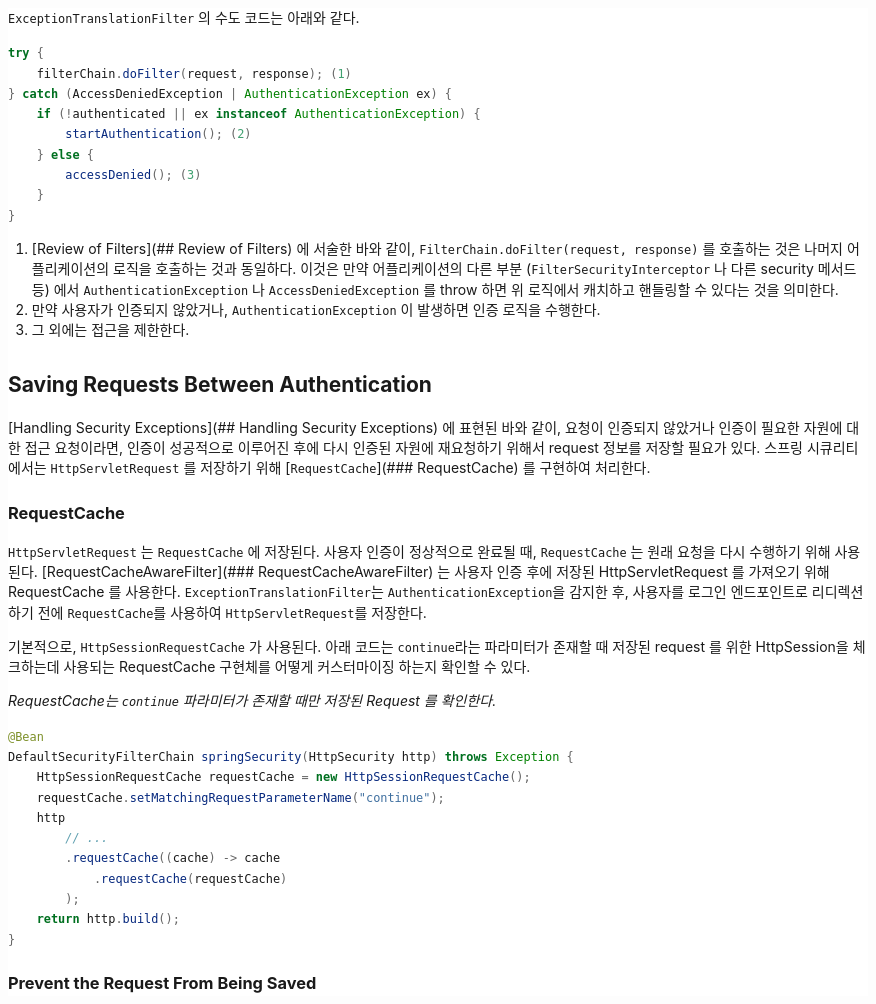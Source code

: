 `ExceptionTranslationFilter` 의 수도 코드는 아래와 같다. 

```java
try {
	filterChain.doFilter(request, response); (1)
} catch (AccessDeniedException | AuthenticationException ex) {
	if (!authenticated || ex instanceof AuthenticationException) {
		startAuthentication(); (2)
	} else {
		accessDenied(); (3)
	}
}
```

1) [Review of Filters](## Review of Filters) 에 서술한 바와 같이, `FilterChain.doFilter(request, response)` 를 호출하는 것은 나머지 어플리케이션의 로직을 호출하는 것과 동일하다. 이것은 만약 어플리케이션의 다른 부분 (`FilterSecurityInterceptor` 나 다른 security 메서드 등) 에서 `AuthenticationException` 나 `AccessDeniedException` 를 throw 하면 위 로직에서 캐치하고 핸들링할 수 있다는 것을 의미한다. 
2) 만약 사용자가 인증되지 않았거나, `AuthenticationException` 이 발생하면 인증 로직을 수행한다.
3) 그 외에는 접근을 제한한다.

## Saving Requests Between Authentication

[Handling Security Exceptions](## Handling Security Exceptions) 에 표현된 바와 같이, 요청이 인증되지 않았거나 인증이 필요한 자원에 대한 접근 요청이라면, 인증이 성공적으로 이루어진 후에 다시 인증된 자원에 재요청하기 위해서  request 정보를 저장할 필요가 있다. 스프링 시큐리티에서는 `HttpServletRequest` 를 저장하기 위해 [`RequestCache`](### RequestCache) 를 구현하여 처리한다. 

### RequestCache
`HttpServletRequest` 는 `RequestCache` 에 저장된다. 사용자 인증이 정상적으로 완료될 때, `RequestCache` 는 원래 요청을 다시 수행하기 위해 사용된다. [RequestCacheAwareFilter](### RequestCacheAwareFilter) 는 사용자 인증 후에 저장된 HttpServletRequest 를 가져오기 위해 RequestCache 를 사용한다. `ExceptionTranslationFilter`는 `AuthenticationException`을 감지한 후, 사용자를 로그인 엔드포인트로 리디렉션하기 전에 `RequestCache`를 사용하여 `HttpServletRequest`를 저장한다.

기본적으로, `HttpSessionRequestCache` 가 사용된다. 아래 코드는 `continue`라는 파라미터가 존재할 때  저장된 request 를 위한 HttpSession을 체크하는데 사용되는 RequestCache 구현체를 어떻게 커스터마이징 하는지 확인할 수 있다.

*RequestCache는 `continue` 파라미터가 존재할 때만 저장된 Request 를 확인한다.*
``` java
@Bean
DefaultSecurityFilterChain springSecurity(HttpSecurity http) throws Exception {
	HttpSessionRequestCache requestCache = new HttpSessionRequestCache();
	requestCache.setMatchingRequestParameterName("continue");
	http
		// ...
		.requestCache((cache) -> cache
			.requestCache(requestCache)
		);
	return http.build();
}
```

### Prevent the Request From Being Saved
